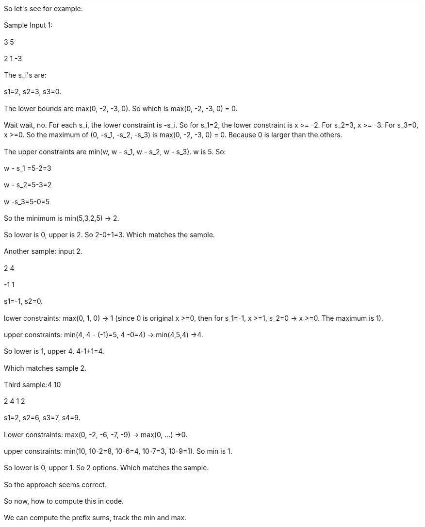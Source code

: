 So let's see for example:

Sample Input 1:

3 5

2 1 -3

The s_i's are:

s1=2, s2=3, s3=0.

The lower bounds are max(0, -2, -3, 0). So which is max(0, -2, -3, 0) = 0.

Wait wait, no. For each s_i, the lower constraint is -s_i. So for s_1=2, the lower constraint is x >= -2. For s_2=3, x >= -3. For s_3=0, x >=0. So the maximum of (0, -s_1, -s_2, -s_3) is max(0, -2, -3, 0) = 0. Because 0 is larger than the others.

The upper constraints are min(w, w - s_1, w - s_2, w - s_3). w is 5. So:

w - s_1 =5-2=3

w - s_2=5-3=2

w -s_3=5-0=5

So the minimum is min(5,3,2,5) → 2.

So lower is 0, upper is 2. So 2-0+1=3. Which matches the sample.

Another sample: input 2.

2 4

-1 1

s1=-1, s2=0.

lower constraints: max(0, 1, 0) → 1 (since 0 is original x >=0, then for s_1=-1, x >=1, s_2=0 → x >=0. The maximum is 1).

upper constraints: min(4, 4 - (-1)=5, 4 -0=4) → min(4,5,4) →4.

So lower is 1, upper 4. 4-1+1=4.

Which matches sample 2.

Third sample:4 10

2 4 1 2

s1=2, s2=6, s3=7, s4=9.

Lower constraints: max(0, -2, -6, -7, -9) → max(0, ...) →0.

upper constraints: min(10, 10-2=8, 10-6=4, 10-7=3, 10-9=1). So min is 1.

So lower is 0, upper 1. So 2 options. Which matches the sample.

So the approach seems correct.

So now, how to compute this in code.

We can compute the prefix sums, track the min and max.
